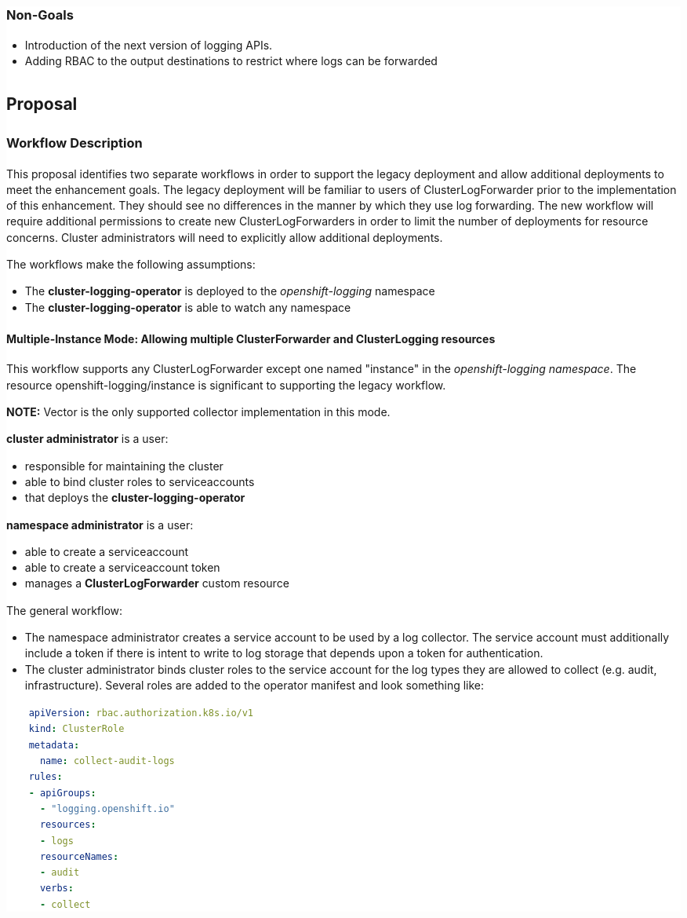 ### Non-Goals

* Introduction of the next version of logging APIs.
* Adding RBAC to the output destinations to restrict where logs can be forwarded

## Proposal

### Workflow Description
This proposal identifies two separate workflows in order to support the legacy deployment and allow additional deployments to meet the enhancement goals.  The legacy deployment will be familiar to users of ClusterLogForwarder 
prior to the implementation of this enhancement.  They should see no differences in the manner by which they use log forwarding.  The new workflow will require additional permissions to create new ClusterLogForwarders in order 
to limit the number of deployments for resource concerns.  Cluster administrators will need to explicitly allow additional deployments.

The workflows make the following assumptions:

* The **cluster-logging-operator** is deployed to the *openshift-logging* namespace
* The **cluster-logging-operator** is able to watch any namespace

#### Multiple-Instance Mode: Allowing multiple ClusterForwarder and ClusterLogging resources 

This workflow supports any ClusterLogForwarder except one named "instance" in the *openshift-logging namespace*.  The resource openshift-logging/instance is significant to supporting the legacy workflow.

**NOTE:** Vector is the only supported collector implementation in this mode.

**cluster administrator** is a user:

* responsible for maintaining the cluster
* able to bind cluster roles to serviceaccounts  
* that deploys the **cluster-logging-operator**

**namespace administrator** is a user:

* able to create a serviceaccount
* able to create a serviceaccount token
* manages a **ClusterLogForwarder** custom resource

The general workflow:

* The namespace administrator creates a service account to be used by a log collector.  The service account must additionally include a token if there is intent to write to log storage that depends upon a token for authentication.
* The cluster administrator binds cluster roles to the service account for the log types they are allowed to collect (e.g. audit, infrastructure).  Several roles are added to the operator manifest and look something like:

```yaml
    apiVersion: rbac.authorization.k8s.io/v1
    kind: ClusterRole
    metadata:
      name: collect-audit-logs
    rules:
    - apiGroups:
      - "logging.openshift.io"
      resources:
      - logs
      resourceNames:
      - audit
      verbs:
      - collect

```